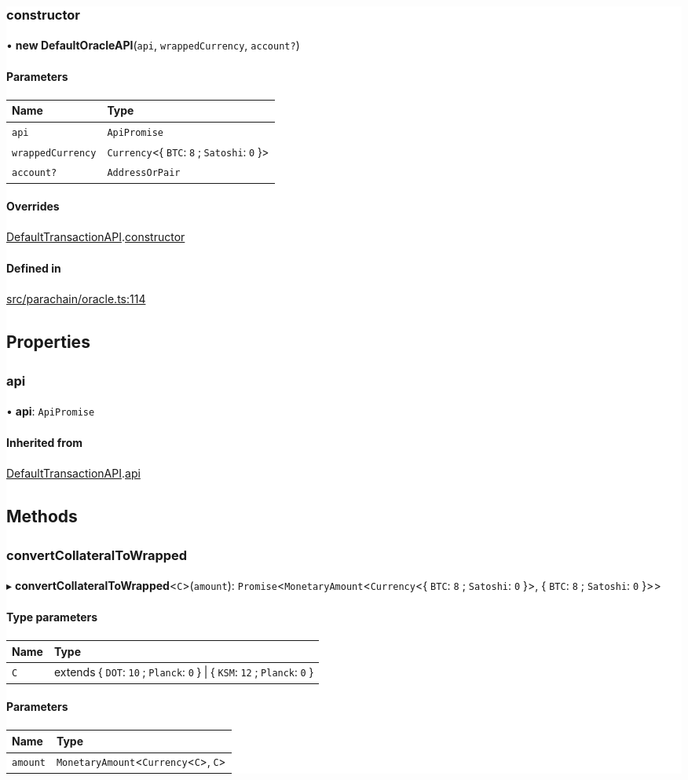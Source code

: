 ### <a id="constructor" name="constructor"></a> constructor

• **new DefaultOracleAPI**(`api`, `wrappedCurrency`, `account?`)

#### Parameters

| Name | Type |
| :------ | :------ |
| `api` | `ApiPromise` |
| `wrappedCurrency` | `Currency`<{ `BTC`: ``8`` ; `Satoshi`: ``0``  }\> |
| `account?` | `AddressOrPair` |

#### Overrides

[DefaultTransactionAPI](/classes/DefaultTransactionAPI.md).[constructor](/classes/DefaultTransactionAPI.md#constructor)

#### Defined in

[src/parachain/oracle.ts:114](https://github.com/interlay/interbtc-api/blob/cc6b72b/src/parachain/oracle.ts#L114)

## Properties

### <a id="api" name="api"></a> api

• **api**: `ApiPromise`

#### Inherited from

[DefaultTransactionAPI](/classes/DefaultTransactionAPI.md).[api](/classes/DefaultTransactionAPI.md#api)

## Methods

### <a id="convertcollateraltowrapped" name="convertcollateraltowrapped"></a> convertCollateralToWrapped

▸ **convertCollateralToWrapped**<`C`\>(`amount`): `Promise`<`MonetaryAmount`<`Currency`<{ `BTC`: ``8`` ; `Satoshi`: ``0``  }\>, { `BTC`: ``8`` ; `Satoshi`: ``0``  }\>\>

#### Type parameters

| Name | Type |
| :------ | :------ |
| `C` | extends { `DOT`: ``10`` ; `Planck`: ``0``  } \| { `KSM`: ``12`` ; `Planck`: ``0``  } |

#### Parameters

| Name | Type |
| :------ | :------ |
| `amount` | `MonetaryAmount`<`Currency`<`C`\>, `C`\> |
